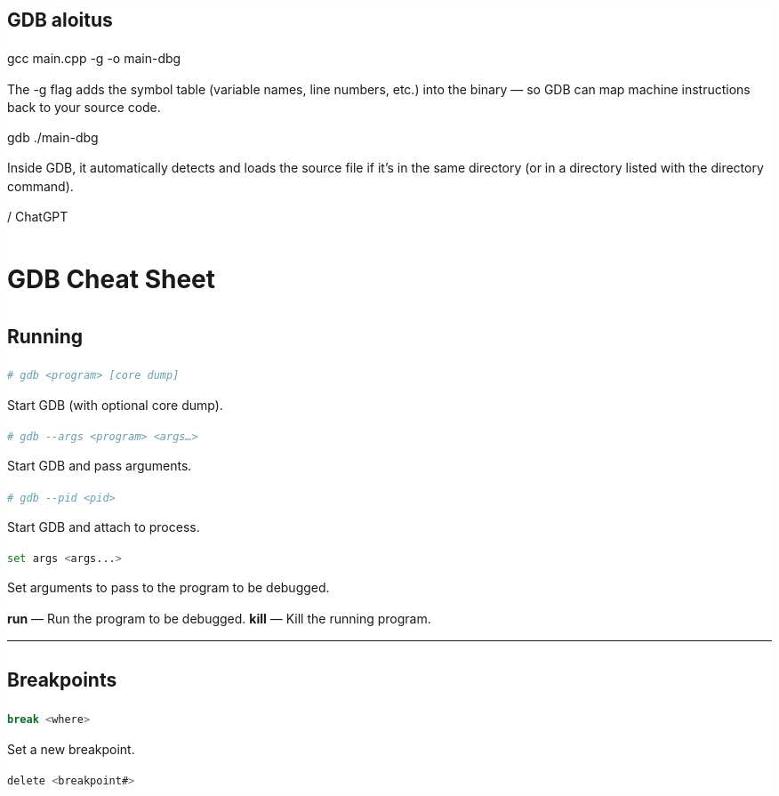 ## GDB aloitus
gcc main.cpp -g -o main-dbg

The -g flag adds the symbol table (variable names, line numbers, etc.) into the binary — so GDB can map machine instructions back to your source code.

gdb ./main-dbg

Inside GDB, it automatically detects and loads the source file if it’s in the same directory (or in a directory listed with the directory command).

/ ChatGPT



# GDB Cheat Sheet

## Running

```bash
# gdb <program> [core dump]
```

Start GDB (with optional core dump).

```bash
# gdb --args <program> <args…>
```

Start GDB and pass arguments.

```bash
# gdb --pid <pid>
```

Start GDB and attach to process.

```bash
set args <args...>
```

Set arguments to pass to the program to be debugged.

**run** — Run the program to be debugged.
**kill** — Kill the running program.

---

## Breakpoints

```bash
break <where>
```

Set a new breakpoint.

```bash
delete <breakpoint#>
```
